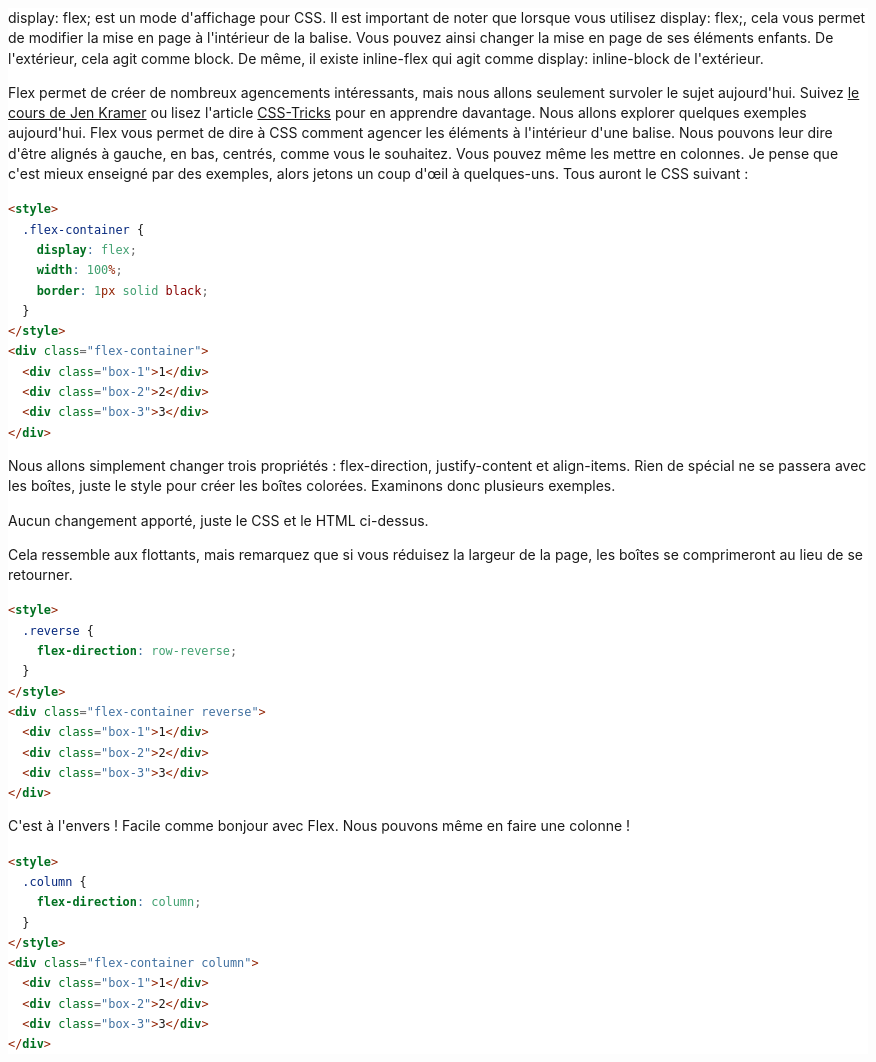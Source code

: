 </style>

display: flex; est un mode d'affichage pour CSS. Il est important de noter que lorsque vous utilisez display: flex;, cela vous permet de modifier la mise en page à l'intérieur de la balise. Vous pouvez ainsi changer la mise en page de ses éléments enfants. De l'extérieur, cela agit comme block. De même, il existe inline-flex qui agit comme display: inline-block de l'extérieur.

Flex permet de créer de nombreux agencements intéressants, mais nous allons seulement survoler le sujet aujourd'hui. Suivez [le cours de Jen Kramer][jen] ou lisez l'article [CSS-Tricks][flex] pour en apprendre davantage. Nous allons explorer quelques exemples aujourd'hui. Flex vous permet de dire à CSS comment agencer les éléments à l'intérieur d'une balise. Nous pouvons leur dire d'être alignés à gauche, en bas, centrés, comme vous le souhaitez. Vous pouvez même les mettre en colonnes. Je pense que c'est mieux enseigné par des exemples, alors jetons un coup d'œil à quelques-uns. Tous auront le CSS suivant :

```html
<style>
  .flex-container {
    display: flex;
    width: 100%;
    border: 1px solid black;
  }
</style>
<div class="flex-container">
  <div class="box-1">1</div>
  <div class="box-2">2</div>
  <div class="box-3">3</div>
</div>
```

Nous allons simplement changer trois propriétés : flex-direction, justify-content et align-items. Rien de spécial ne se passera avec les boîtes, juste le style pour créer les boîtes colorées. Examinons donc plusieurs exemples.

Aucun changement apporté, juste le CSS et le HTML ci-dessus.

Cela ressemble aux flottants, mais remarquez que si vous réduisez la largeur de la page, les boîtes se comprimeront au lieu de se retourner.

```html
<style>
  .reverse {
    flex-direction: row-reverse;
  }
</style>
<div class="flex-container reverse">
  <div class="box-1">1</div>
  <div class="box-2">2</div>
  <div class="box-3">3</div>
</div>
```

C'est à l'envers ! Facile comme bonjour avec Flex. Nous pouvons même en faire une colonne !

```html
<style>
  .column {
    flex-direction: column;
  }
</style>
<div class="flex-container column">
  <div class="box-1">1</div>
  <div class="box-2">2</div>
  <div class="box-3">3</div>
</div>
```


[jen]: https://frontendmasters.com/courses/css-grid-flexbox-v2/
[flex]: https://css-tricks.com/snippets/css/a-guide-to-flexbox/
